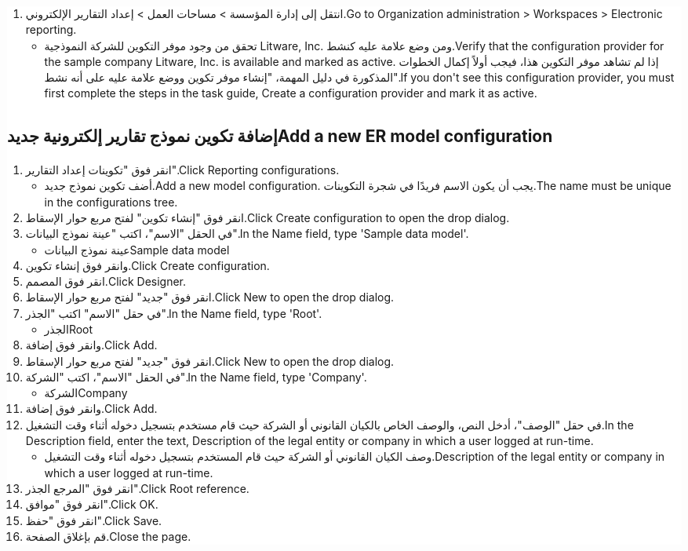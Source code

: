 1. <span data-ttu-id="aca89-108">انتقل إلى إدارة المؤسسة > مساحات العمل‬ > إعداد التقارير الإلكتروني‬.</span><span class="sxs-lookup"><span data-stu-id="aca89-108">Go to Organization administration > Workspaces > Electronic reporting.</span></span>
    * <span data-ttu-id="aca89-109">تحقق من وجود موفر التكوين للشركة النموذجية Litware, Inc. ومن وضع علامة عليه كنشط.</span><span class="sxs-lookup"><span data-stu-id="aca89-109">Verify that the configuration provider for the sample company Litware, Inc. is available and marked as active.</span></span> <span data-ttu-id="aca89-110">إذا لم تشاهد موفر التكوين هذا، فيجب أولاً إكمال الخطوات المذكورة في دليل المهمة، "إنشاء موفر تكوين ووضع علامة عليه على أنه نشط‬".</span><span class="sxs-lookup"><span data-stu-id="aca89-110">If you don't see this configuration provider, you must first complete the steps in the task guide, Create a configuration provider and mark it as active.</span></span>   

## <a name="add-a-new-er-model-configuration"></a><span data-ttu-id="aca89-111">إضافة تكوين نموذج تقارير إلكترونية جديد</span><span class="sxs-lookup"><span data-stu-id="aca89-111">Add a new ER model configuration</span></span>
1. <span data-ttu-id="aca89-112">انقر فوق "تكوينات إعداد التقارير‬".</span><span class="sxs-lookup"><span data-stu-id="aca89-112">Click Reporting configurations.</span></span>
    * <span data-ttu-id="aca89-113">أضف تكوين نموذج جديد.</span><span class="sxs-lookup"><span data-stu-id="aca89-113">Add a new model configuration.</span></span> <span data-ttu-id="aca89-114">يجب أن يكون الاسم فريدًا في شجرة التكوينات.</span><span class="sxs-lookup"><span data-stu-id="aca89-114">The name must be unique in the configurations tree.</span></span>  
2. <span data-ttu-id="aca89-115">انقر فوق "إنشاء تكوين" لفتح مربع حوار الإسقاط‬.</span><span class="sxs-lookup"><span data-stu-id="aca89-115">Click Create configuration to open the drop dialog.</span></span>
3. <span data-ttu-id="aca89-116">في الحقل "الاسم"، اكتب "عينة نموذج البيانات‬".</span><span class="sxs-lookup"><span data-stu-id="aca89-116">In the Name field, type 'Sample data model'.</span></span>
    * <span data-ttu-id="aca89-117">عينة نموذج البيانات</span><span class="sxs-lookup"><span data-stu-id="aca89-117">Sample data model</span></span>  
4. <span data-ttu-id="aca89-118">وانقر فوق إنشاء تكوين.</span><span class="sxs-lookup"><span data-stu-id="aca89-118">Click Create configuration.</span></span>
5. <span data-ttu-id="aca89-119">انقر فوق المصمم.</span><span class="sxs-lookup"><span data-stu-id="aca89-119">Click Designer.</span></span>
6. <span data-ttu-id="aca89-120">انقر فوق "جديد" لفتح مربع حوار الإسقاط‬.</span><span class="sxs-lookup"><span data-stu-id="aca89-120">Click New to open the drop dialog.</span></span>
7. <span data-ttu-id="aca89-121">في حقل "الاسم" اكتب "الجذر‬".</span><span class="sxs-lookup"><span data-stu-id="aca89-121">In the Name field, type 'Root'.</span></span>
    * <span data-ttu-id="aca89-122">الجذر</span><span class="sxs-lookup"><span data-stu-id="aca89-122">Root</span></span>  
8. <span data-ttu-id="aca89-123">وانقر فوق إضافة.</span><span class="sxs-lookup"><span data-stu-id="aca89-123">Click Add.</span></span>
9. <span data-ttu-id="aca89-124">انقر فوق "جديد" لفتح مربع حوار الإسقاط‬.</span><span class="sxs-lookup"><span data-stu-id="aca89-124">Click New to open the drop dialog.</span></span>
10. <span data-ttu-id="aca89-125">في الحقل "الاسم"، اكتب "الشركة".</span><span class="sxs-lookup"><span data-stu-id="aca89-125">In the Name field, type 'Company'.</span></span>
    * <span data-ttu-id="aca89-126">الشركة</span><span class="sxs-lookup"><span data-stu-id="aca89-126">Company</span></span>  
11. <span data-ttu-id="aca89-127">وانقر فوق إضافة.</span><span class="sxs-lookup"><span data-stu-id="aca89-127">Click Add.</span></span>
12. <span data-ttu-id="aca89-128">في حقل "الوصف"، أدخل النص، والوصف الخاص بالكيان القانوني أو الشركة حيث قام مستخدم بتسجيل دخوله أثناء وقت التشغيل.</span><span class="sxs-lookup"><span data-stu-id="aca89-128">In the Description field, enter the text, Description of the legal entity or company in which a user logged at run-time.</span></span> 
    * <span data-ttu-id="aca89-129">وصف الكيان القانوني أو الشركة حيث قام المستخدم بتسجيل دخوله أثناء وقت التشغيل.</span><span class="sxs-lookup"><span data-stu-id="aca89-129">Description of the legal entity or company in which a user logged at run-time.</span></span>  
13. <span data-ttu-id="aca89-130">انقر فوق "المرجع الجذر".</span><span class="sxs-lookup"><span data-stu-id="aca89-130">Click Root reference.</span></span>
14. <span data-ttu-id="aca89-131">انقر فوق "موافق".</span><span class="sxs-lookup"><span data-stu-id="aca89-131">Click OK.</span></span>
15. <span data-ttu-id="aca89-132">انقر فوق "حفظ".</span><span class="sxs-lookup"><span data-stu-id="aca89-132">Click Save.</span></span>
16. <span data-ttu-id="aca89-133">قم بإغلاق الصفحة.</span><span class="sxs-lookup"><span data-stu-id="aca89-133">Close the page.</span></span>
